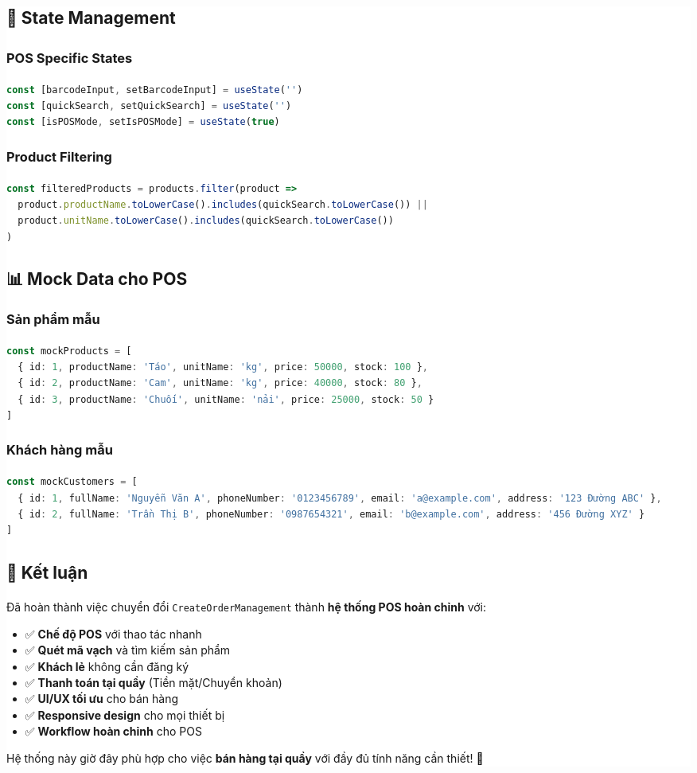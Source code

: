 ## 🔄 **State Management**

### POS Specific States
```typescript
const [barcodeInput, setBarcodeInput] = useState('')
const [quickSearch, setQuickSearch] = useState('')
const [isPOSMode, setIsPOSMode] = useState(true)
```

### Product Filtering
```typescript
const filteredProducts = products.filter(product =>
  product.productName.toLowerCase().includes(quickSearch.toLowerCase()) ||
  product.unitName.toLowerCase().includes(quickSearch.toLowerCase())
)
```

## 📊 **Mock Data cho POS**

### Sản phẩm mẫu
```typescript
const mockProducts = [
  { id: 1, productName: 'Táo', unitName: 'kg', price: 50000, stock: 100 },
  { id: 2, productName: 'Cam', unitName: 'kg', price: 40000, stock: 80 },
  { id: 3, productName: 'Chuối', unitName: 'nải', price: 25000, stock: 50 }
]
```

### Khách hàng mẫu
```typescript
const mockCustomers = [
  { id: 1, fullName: 'Nguyễn Văn A', phoneNumber: '0123456789', email: 'a@example.com', address: '123 Đường ABC' },
  { id: 2, fullName: 'Trần Thị B', phoneNumber: '0987654321', email: 'b@example.com', address: '456 Đường XYZ' }
]
```

## 🎯 **Kết luận**

Đã hoàn thành việc chuyển đổi `CreateOrderManagement` thành **hệ thống POS hoàn chỉnh** với:

- ✅ **Chế độ POS** với thao tác nhanh
- ✅ **Quét mã vạch** và tìm kiếm sản phẩm
- ✅ **Khách lẻ** không cần đăng ký
- ✅ **Thanh toán tại quầy** (Tiền mặt/Chuyển khoản)
- ✅ **UI/UX tối ưu** cho bán hàng
- ✅ **Responsive design** cho mọi thiết bị
- ✅ **Workflow hoàn chỉnh** cho POS

Hệ thống này giờ đây phù hợp cho việc **bán hàng tại quầy** với đầy đủ tính năng cần thiết! 🎉
